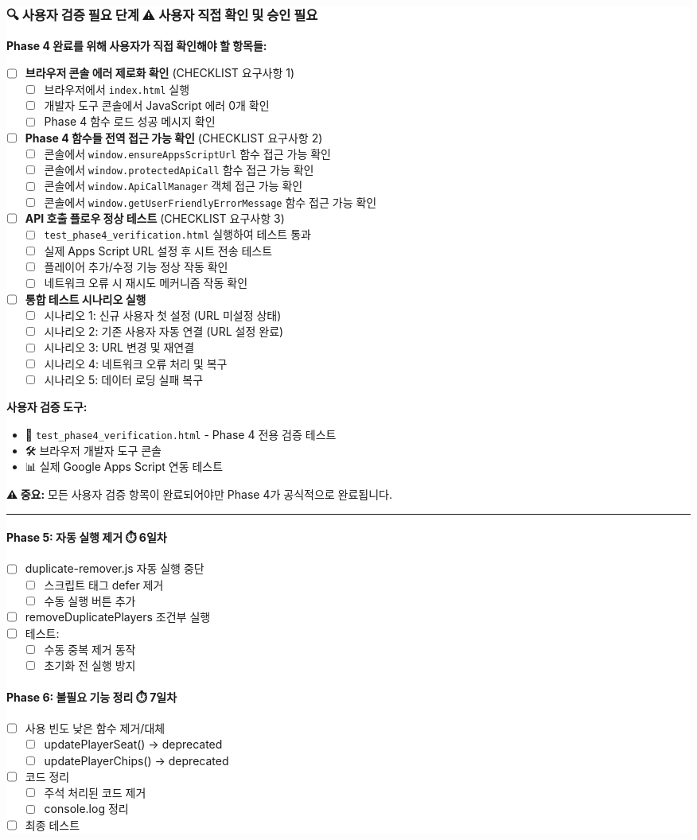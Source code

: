 ### 🔍 **사용자 검증 필요 단계** ⚠️ **사용자 직접 확인 및 승인 필요**

**Phase 4 완료를 위해 사용자가 직접 확인해야 할 항목들:**

- [ ] **브라우저 콘솔 에러 제로화 확인** (CHECKLIST 요구사항 1)
  - [ ] 브라우저에서 `index.html` 실행
  - [ ] 개발자 도구 콘솔에서 JavaScript 에러 0개 확인
  - [ ] Phase 4 함수 로드 성공 메시지 확인

- [ ] **Phase 4 함수들 전역 접근 가능 확인** (CHECKLIST 요구사항 2)
  - [ ] 콘솔에서 `window.ensureAppsScriptUrl` 함수 접근 가능 확인
  - [ ] 콘솔에서 `window.protectedApiCall` 함수 접근 가능 확인
  - [ ] 콘솔에서 `window.ApiCallManager` 객체 접근 가능 확인
  - [ ] 콘솔에서 `window.getUserFriendlyErrorMessage` 함수 접근 가능 확인

- [ ] **API 호출 플로우 정상 테스트** (CHECKLIST 요구사항 3)
  - [ ] `test_phase4_verification.html` 실행하여 테스트 통과
  - [ ] 실제 Apps Script URL 설정 후 시트 전송 테스트
  - [ ] 플레이어 추가/수정 기능 정상 작동 확인
  - [ ] 네트워크 오류 시 재시도 메커니즘 작동 확인

- [ ] **통합 테스트 시나리오 실행**
  - [ ] 시나리오 1: 신규 사용자 첫 설정 (URL 미설정 상태)
  - [ ] 시나리오 2: 기존 사용자 자동 연결 (URL 설정 완료)
  - [ ] 시나리오 3: URL 변경 및 재연결
  - [ ] 시나리오 4: 네트워크 오류 처리 및 복구
  - [ ] 시나리오 5: 데이터 로딩 실패 복구

**사용자 검증 도구:**
- 📄 `test_phase4_verification.html` - Phase 4 전용 검증 테스트
- 🛠️ 브라우저 개발자 도구 콘솔
- 📊 실제 Google Apps Script 연동 테스트

**⚠️ 중요:** 모든 사용자 검증 항목이 완료되어야만 Phase 4가 공식적으로 완료됩니다.

---

#### **Phase 5: 자동 실행 제거** ⏱️ 6일차
- [ ] duplicate-remover.js 자동 실행 중단
  - [ ] 스크립트 태그 defer 제거
  - [ ] 수동 실행 버튼 추가
- [ ] removeDuplicatePlayers 조건부 실행
- [ ] 테스트:
  - [ ] 수동 중복 제거 동작
  - [ ] 초기화 전 실행 방지

#### **Phase 6: 불필요 기능 정리** ⏱️ 7일차
- [ ] 사용 빈도 낮은 함수 제거/대체
  - [ ] updatePlayerSeat() → deprecated
  - [ ] updatePlayerChips() → deprecated
- [ ] 코드 정리
  - [ ] 주석 처리된 코드 제거
  - [ ] console.log 정리
- [ ] 최종 테스트

